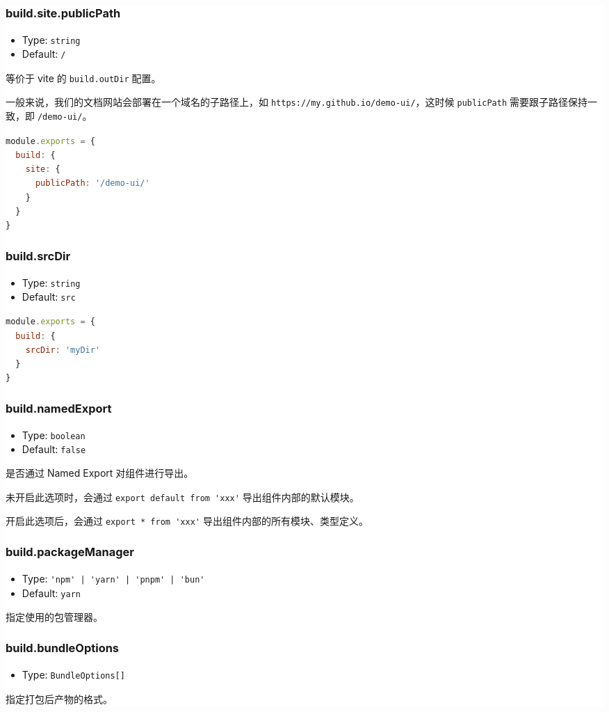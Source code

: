 ### build.site.publicPath

- Type: `string`
- Default: `/`

等价于 vite 的 `build.outDir` 配置。

一般来说，我们的文档网站会部署在一个域名的子路径上，如 `https://my.github.io/demo-ui/`，这时候 `publicPath` 需要跟子路径保持一致，即 `/demo-ui/`。

```js
module.exports = {
  build: {
    site: {
      publicPath: '/demo-ui/'
    }
  }
}
```

### build.srcDir

- Type: `string`
- Default: `src`

```js
module.exports = {
  build: {
    srcDir: 'myDir'
  }
}
```

### build.namedExport

- Type: `boolean`
- Default: `false`

是否通过 Named Export 对组件进行导出。

未开启此选项时，会通过 `export default from 'xxx'` 导出组件内部的默认模块。

开启此选项后，会通过 `export * from 'xxx'` 导出组件内部的所有模块、类型定义。

### build.packageManager

- Type: `'npm' | 'yarn' | 'pnpm' | 'bun'`
- Default: `yarn`

指定使用的包管理器。

### build.bundleOptions

- Type: `BundleOptions[]`

指定打包后产物的格式。
